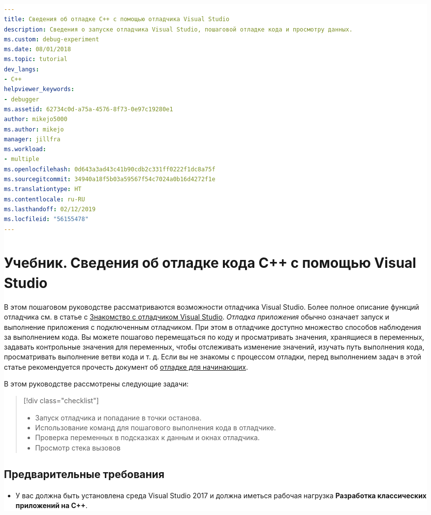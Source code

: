 ```yaml
---
title: Сведения об отладке C++ с помощью отладчика Visual Studio
description: Сведения о запуске отладчика Visual Studio, пошаговой отладке кода и просмотру данных.
ms.custom: debug-experiment
ms.date: 08/01/2018
ms.topic: tutorial
dev_langs:
- C++
helpviewer_keywords:
- debugger
ms.assetid: 62734c0d-a75a-4576-8f73-0e97c19280e1
author: mikejo5000
ms.author: mikejo
manager: jillfra
ms.workload:
- multiple
ms.openlocfilehash: 0d643a3ad43c41b90cdb2c331ff0222f1dc8a75f
ms.sourcegitcommit: 34940a18f5b03a59567f54c7024a0b16d4272f1e
ms.translationtype: HT
ms.contentlocale: ru-RU
ms.lasthandoff: 02/12/2019
ms.locfileid: "56155478"
---
```

# <a name="tutorial-learn-to-debug-c-code-using-visual-studio"></a>Учебник. Сведения об отладке кода C++ с помощью Visual Studio

В этом пошаговом руководстве рассматриваются возможности отладчика Visual Studio. Более полное описание функций отладчика см. в статье c [Знакомство с отладчиком Visual Studio](../debugger/debugger-feature-tour.md). *Отладка приложения* обычно означает запуск и выполнение приложения с подключенным отладчиком. При этом в отладчике доступно множество способов наблюдения за выполнением кода. Вы можете пошагово перемещаться по коду и просматривать значения, хранящиеся в переменных, задавать контрольные значения для переменных, чтобы отслеживать изменение значений, изучать путь выполнения кода, просматривать выполнение ветви кода и т. д. Если вы не знакомы с процессом отладки, перед выполнением задач в этой статье рекомендуется прочесть документ об [отладке для начинающих](../debugger/debugging-absolute-beginners.md).

В этом руководстве рассмотрены следующие задачи:

> [!div class="checklist"]
> * Запуск отладчика и попадание в точки останова.
> * Использование команд для пошагового выполнения кода в отладчике.
> * Проверка переменных в подсказках к данным и окнах отладчика.
> * Просмотр стека вызовов

## <a name="prerequisites"></a>Предварительные требования

* У вас должна быть установлена среда Visual Studio 2017 и должна иметься рабочая нагрузка **Разработка классических приложений на C++**.
